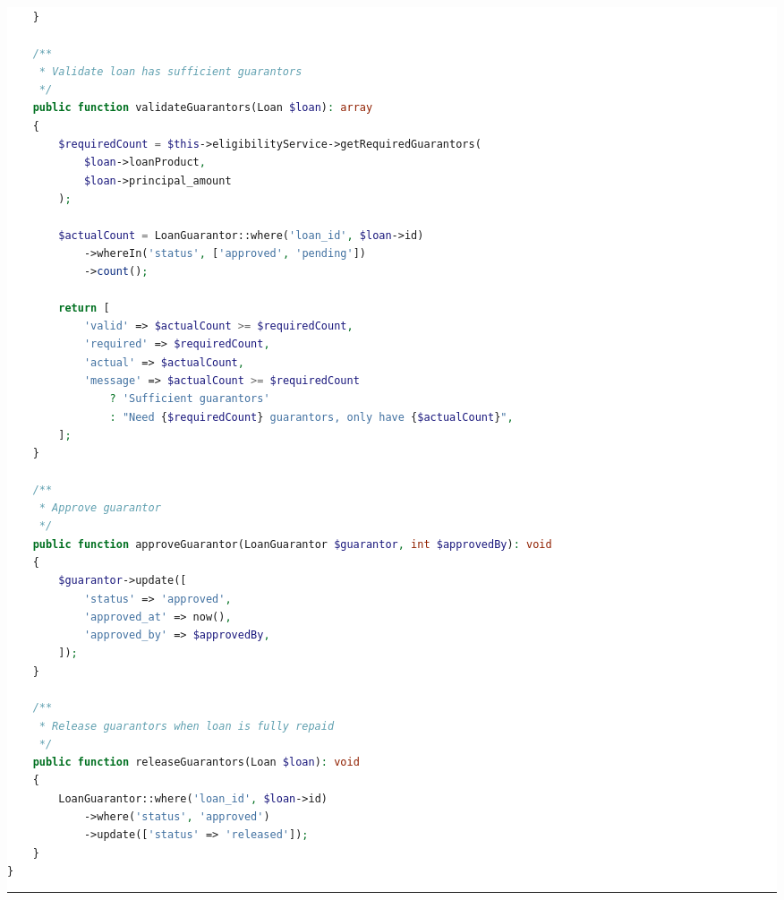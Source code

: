 ```php
    }
    
    /**
     * Validate loan has sufficient guarantors
     */
    public function validateGuarantors(Loan $loan): array
    {
        $requiredCount = $this->eligibilityService->getRequiredGuarantors(
            $loan->loanProduct,
            $loan->principal_amount
        );
        
        $actualCount = LoanGuarantor::where('loan_id', $loan->id)
            ->whereIn('status', ['approved', 'pending'])
            ->count();
        
        return [
            'valid' => $actualCount >= $requiredCount,
            'required' => $requiredCount,
            'actual' => $actualCount,
            'message' => $actualCount >= $requiredCount
                ? 'Sufficient guarantors'
                : "Need {$requiredCount} guarantors, only have {$actualCount}",
        ];
    }
    
    /**
     * Approve guarantor
     */
    public function approveGuarantor(LoanGuarantor $guarantor, int $approvedBy): void
    {
        $guarantor->update([
            'status' => 'approved',
            'approved_at' => now(),
            'approved_by' => $approvedBy,
        ]);
    }
    
    /**
     * Release guarantors when loan is fully repaid
     */
    public function releaseGuarantors(Loan $loan): void
    {
        LoanGuarantor::where('loan_id', $loan->id)
            ->where('status', 'approved')
            ->update(['status' => 'released']);
    }
}
```

---
